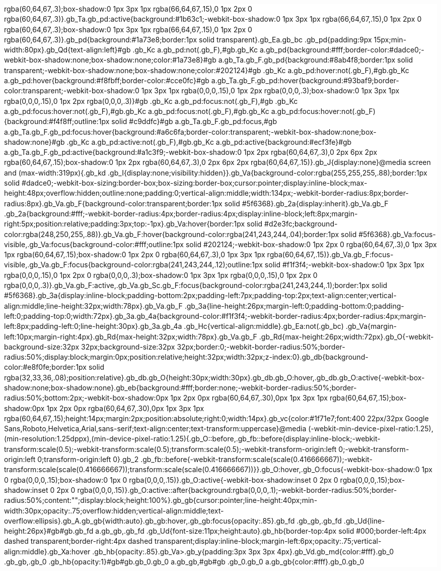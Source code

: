 rgba(60,64,67,.3);box-shadow:0 1px 3px 1px rgba(66,64,67,.15),0 1px 2px 0 rgba(60,64,67,.3)}.gb_Ta.gb_pd:active{background:#1b63c1;-webkit-box-shadow:0 1px 3px 1px rgba(66,64,67,.15),0 1px 2px 0 rgba(60,64,67,.3);box-shadow:0 1px 3px 1px rgba(66,64,67,.15),0 1px 2px 0 rgba(60,64,67,.3)}.gb_pd{background:#1a73e8;border:1px solid transparent}.gb_Ea.gb_bc .gb_pd{padding:9px 15px;min-width:80px}.gb_Qd{text-align:left}#gb .gb_Kc a.gb_pd:not(.gb_F),#gb.gb_Kc a.gb_pd{background:#fff;border-color:#dadce0;-webkit-box-shadow:none;box-shadow:none;color:#1a73e8}#gb a.gb_Ta.gb_F.gb_pd{background:#8ab4f8;border:1px solid transparent;-webkit-box-shadow:none;box-shadow:none;color:#202124}#gb .gb_Kc a.gb_pd:hover:not(.gb_F),#gb.gb_Kc a.gb_pd:hover{background:#f8fbff;border-color:#cce0fc}#gb a.gb_Ta.gb_F.gb_pd:hover{background:#93baf9;border-color:transparent;-webkit-box-shadow:0 1px 3px 1px rgba(0,0,0,.15),0 1px 2px rgba(0,0,0,.3);box-shadow:0 1px 3px 1px rgba(0,0,0,.15),0 1px 2px rgba(0,0,0,.3)}#gb .gb_Kc a.gb_pd:focus:not(.gb_F),#gb .gb_Kc a.gb_pd:focus:hover:not(.gb_F),#gb.gb_Kc a.gb_pd:focus:not(.gb_F),#gb.gb_Kc a.gb_pd:focus:hover:not(.gb_F){background:#f4f8ff;outline:1px solid #c9ddfc}#gb a.gb_Ta.gb_F.gb_pd:focus,#gb a.gb_Ta.gb_F.gb_pd:focus:hover{background:#a6c6fa;border-color:transparent;-webkit-box-shadow:none;box-shadow:none}#gb .gb_Kc a.gb_pd:active:not(.gb_F),#gb.gb_Kc a.gb_pd:active{background:#ecf3fe}#gb a.gb_Ta.gb_F.gb_pd:active{background:#a1c3f9;-webkit-box-shadow:0 1px 2px rgba(60,64,67,.3),0 2px 6px 2px rgba(60,64,67,.15);box-shadow:0 1px 2px rgba(60,64,67,.3),0 2px 6px 2px rgba(60,64,67,.15)}.gb_J{display:none}@media screen and (max-width:319px){.gb_kd .gb_I{display:none;visibility:hidden}}.gb_Va{background-color:rgba(255,255,255,.88);border:1px solid #dadce0;-webkit-box-sizing:border-box;box-sizing:border-box;cursor:pointer;display:inline-block;max-height:48px;overflow:hidden;outline:none;padding:0;vertical-align:middle;width:134px;-webkit-border-radius:8px;border-radius:8px}.gb_Va.gb_F{background-color:transparent;border:1px solid #5f6368}.gb_2a{display:inherit}.gb_Va.gb_F .gb_2a{background:#fff;-webkit-border-radius:4px;border-radius:4px;display:inline-block;left:8px;margin-right:5px;position:relative;padding:3px;top:-1px}.gb_Va:hover{border:1px solid #d2e3fc;background-color:rgba(248,250,255,.88)}.gb_Va.gb_F:hover{background-color:rgba(241,243,244,.04);border:1px solid #5f6368}.gb_Va:focus-visible,.gb_Va:focus{background-color:#fff;outline:1px solid #202124;-webkit-box-shadow:0 1px 2px 0 rgba(60,64,67,.3),0 1px 3px 1px rgba(60,64,67,.15);box-shadow:0 1px 2px 0 rgba(60,64,67,.3),0 1px 3px 1px rgba(60,64,67,.15)}.gb_Va.gb_F:focus-visible,.gb_Va.gb_F:focus{background-color:rgba(241,243,244,.12);outline:1px solid #f1f3f4;-webkit-box-shadow:0 1px 3px 1px rgba(0,0,0,.15),0 1px 2px 0 rgba(0,0,0,.3);box-shadow:0 1px 3px 1px rgba(0,0,0,.15),0 1px 2px 0 rgba(0,0,0,.3)}.gb_Va.gb_F:active,.gb_Va.gb_Sc.gb_F:focus{background-color:rgba(241,243,244,.1);border:1px solid #5f6368}.gb_3a{display:inline-block;padding-bottom:2px;padding-left:7px;padding-top:2px;text-align:center;vertical-align:middle;line-height:32px;width:78px}.gb_Va.gb_F .gb_3a{line-height:26px;margin-left:0;padding-bottom:0;padding-left:0;padding-top:0;width:72px}.gb_3a.gb_4a{background-color:#f1f3f4;-webkit-border-radius:4px;border-radius:4px;margin-left:8px;padding-left:0;line-height:30px}.gb_3a.gb_4a .gb_Hc{vertical-align:middle}.gb_Ea:not(.gb_bc) .gb_Va{margin-left:10px;margin-right:4px}.gb_Rd{max-height:32px;width:78px}.gb_Va.gb_F .gb_Rd{max-height:26px;width:72px}.gb_O{-webkit-background-size:32px 32px;background-size:32px 32px;border:0;-webkit-border-radius:50%;border-radius:50%;display:block;margin:0px;position:relative;height:32px;width:32px;z-index:0}.gb_db{background-color:#e8f0fe;border:1px solid rgba(32,33,36,.08);position:relative}.gb_db.gb_O{height:30px;width:30px}.gb_db.gb_O:hover,.gb_db.gb_O:active{-webkit-box-shadow:none;box-shadow:none}.gb_eb{background:#fff;border:none;-webkit-border-radius:50%;border-radius:50%;bottom:2px;-webkit-box-shadow:0px 1px 2px 0px rgba(60,64,67,.30),0px 1px 3px 1px rgba(60,64,67,.15);box-shadow:0px 1px 2px 0px rgba(60,64,67,.30),0px 1px 3px 1px rgba(60,64,67,.15);height:14px;margin:2px;position:absolute;right:0;width:14px}.gb_vc{color:#1f71e7;font:400 22px/32px Google Sans,Roboto,Helvetica,Arial,sans-serif;text-align:center;text-transform:uppercase}@media (-webkit-min-device-pixel-ratio:1.25),(min-resolution:1.25dppx),(min-device-pixel-ratio:1.25){.gb_O::before,.gb_fb::before{display:inline-block;-webkit-transform:scale(0.5);-webkit-transform:scale(0.5);transform:scale(0.5);-webkit-transform-origin:left 0;-webkit-transform-origin:left 0;transform-origin:left 0}.gb_2 .gb_fb::before{-webkit-transform:scale(scale(0.416666667));-webkit-transform:scale(scale(0.416666667));transform:scale(scale(0.416666667))}}.gb_O:hover,.gb_O:focus{-webkit-box-shadow:0 1px 0 rgba(0,0,0,.15);box-shadow:0 1px 0 rgba(0,0,0,.15)}.gb_O:active{-webkit-box-shadow:inset 0 2px 0 rgba(0,0,0,.15);box-shadow:inset 0 2px 0 rgba(0,0,0,.15)}.gb_O:active::after{background:rgba(0,0,0,.1);-webkit-border-radius:50%;border-radius:50%;content:"";display:block;height:100%}.gb_gb{cursor:pointer;line-height:40px;min-width:30px;opacity:.75;overflow:hidden;vertical-align:middle;text-overflow:ellipsis}.gb_A.gb_gb{width:auto}.gb_gb:hover,.gb_gb:focus{opacity:.85}.gb_fd .gb_gb,.gb_fd .gb_Ud{line-height:26px}#gb#gb.gb_fd a.gb_gb,.gb_fd .gb_Ud{font-size:11px;height:auto}.gb_hb{border-top:4px solid #000;border-left:4px dashed transparent;border-right:4px dashed transparent;display:inline-block;margin-left:6px;opacity:.75;vertical-align:middle}.gb_Xa:hover .gb_hb{opacity:.85}.gb_Va>.gb_y{padding:3px 3px 3px 4px}.gb_Vd.gb_md{color:#fff}.gb_0 .gb_gb,.gb_0 .gb_hb{opacity:1}#gb#gb.gb_0.gb_0 a.gb_gb,#gb#gb .gb_0.gb_0 a.gb_gb{color:#fff}.gb_0.gb_0